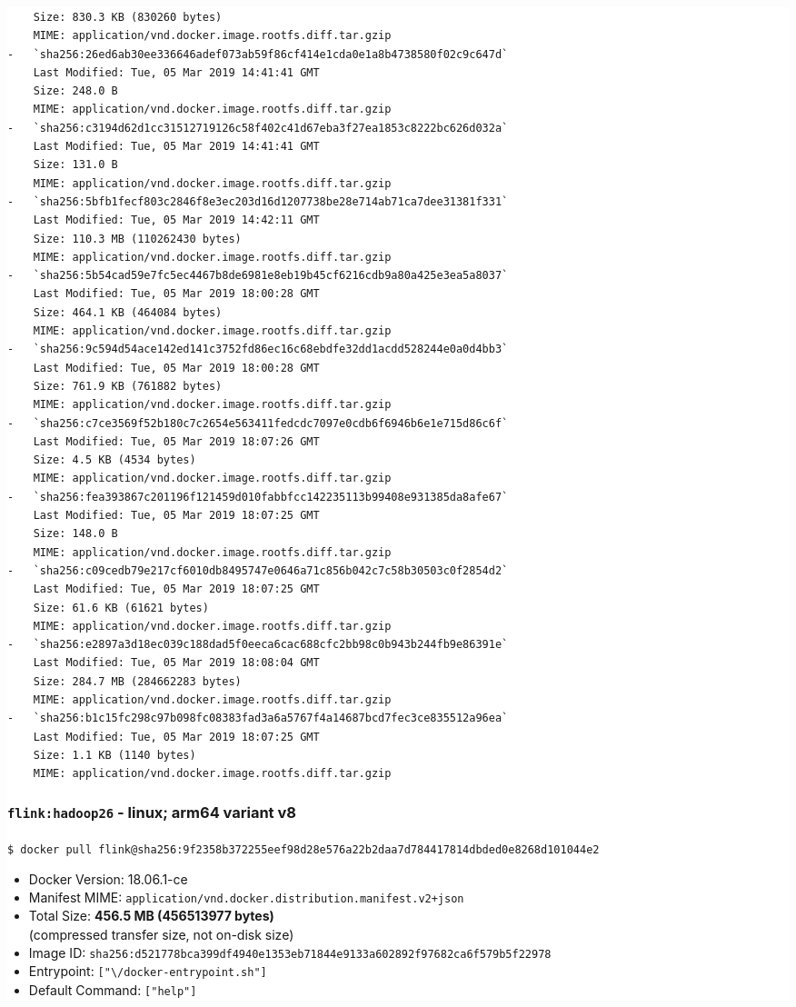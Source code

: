 		Size: 830.3 KB (830260 bytes)  
		MIME: application/vnd.docker.image.rootfs.diff.tar.gzip
	-	`sha256:26ed6ab30ee336646adef073ab59f86cf414e1cda0e1a8b4738580f02c9c647d`  
		Last Modified: Tue, 05 Mar 2019 14:41:41 GMT  
		Size: 248.0 B  
		MIME: application/vnd.docker.image.rootfs.diff.tar.gzip
	-	`sha256:c3194d62d1cc31512719126c58f402c41d67eba3f27ea1853c8222bc626d032a`  
		Last Modified: Tue, 05 Mar 2019 14:41:41 GMT  
		Size: 131.0 B  
		MIME: application/vnd.docker.image.rootfs.diff.tar.gzip
	-	`sha256:5bfb1fecf803c2846f8e3ec203d16d1207738be28e714ab71ca7dee31381f331`  
		Last Modified: Tue, 05 Mar 2019 14:42:11 GMT  
		Size: 110.3 MB (110262430 bytes)  
		MIME: application/vnd.docker.image.rootfs.diff.tar.gzip
	-	`sha256:5b54cad59e7fc5ec4467b8de6981e8eb19b45cf6216cdb9a80a425e3ea5a8037`  
		Last Modified: Tue, 05 Mar 2019 18:00:28 GMT  
		Size: 464.1 KB (464084 bytes)  
		MIME: application/vnd.docker.image.rootfs.diff.tar.gzip
	-	`sha256:9c594d54ace142ed141c3752fd86ec16c68ebdfe32dd1acdd528244e0a0d4bb3`  
		Last Modified: Tue, 05 Mar 2019 18:00:28 GMT  
		Size: 761.9 KB (761882 bytes)  
		MIME: application/vnd.docker.image.rootfs.diff.tar.gzip
	-	`sha256:c7ce3569f52b180c7c2654e563411fedcdc7097e0cdb6f6946b6e1e715d86c6f`  
		Last Modified: Tue, 05 Mar 2019 18:07:26 GMT  
		Size: 4.5 KB (4534 bytes)  
		MIME: application/vnd.docker.image.rootfs.diff.tar.gzip
	-	`sha256:fea393867c201196f121459d010fabbfcc142235113b99408e931385da8afe67`  
		Last Modified: Tue, 05 Mar 2019 18:07:25 GMT  
		Size: 148.0 B  
		MIME: application/vnd.docker.image.rootfs.diff.tar.gzip
	-	`sha256:c09cedb79e217cf6010db8495747e0646a71c856b042c7c58b30503c0f2854d2`  
		Last Modified: Tue, 05 Mar 2019 18:07:25 GMT  
		Size: 61.6 KB (61621 bytes)  
		MIME: application/vnd.docker.image.rootfs.diff.tar.gzip
	-	`sha256:e2897a3d18ec039c188dad5f0eeca6cac688cfc2bb98c0b943b244fb9e86391e`  
		Last Modified: Tue, 05 Mar 2019 18:08:04 GMT  
		Size: 284.7 MB (284662283 bytes)  
		MIME: application/vnd.docker.image.rootfs.diff.tar.gzip
	-	`sha256:b1c15fc298c97b098fc08383fad3a6a5767f4a14687bcd7fec3ce835512a96ea`  
		Last Modified: Tue, 05 Mar 2019 18:07:25 GMT  
		Size: 1.1 KB (1140 bytes)  
		MIME: application/vnd.docker.image.rootfs.diff.tar.gzip

### `flink:hadoop26` - linux; arm64 variant v8

```console
$ docker pull flink@sha256:9f2358b372255eef98d28e576a22b2daa7d784417814dbded0e8268d101044e2
```

-	Docker Version: 18.06.1-ce
-	Manifest MIME: `application/vnd.docker.distribution.manifest.v2+json`
-	Total Size: **456.5 MB (456513977 bytes)**  
	(compressed transfer size, not on-disk size)
-	Image ID: `sha256:d521778bca399df4940e1353eb71844e9133a602892f97682ca6f579b5f22978`
-	Entrypoint: `["\/docker-entrypoint.sh"]`
-	Default Command: `["help"]`
